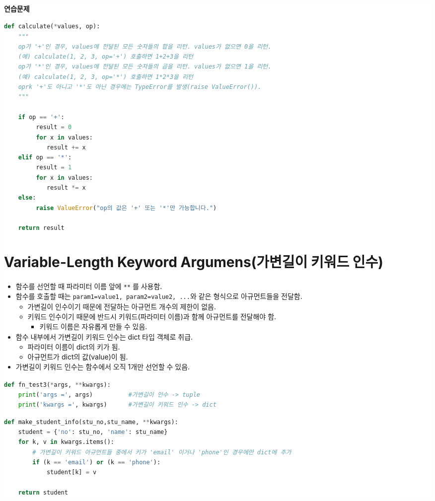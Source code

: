 **연습문제**

```python
def calculate(*values, op):
    """
    op가 '+'인 경우, values에 전달된 모든 숫자들의 합을 리턴. values가 없으면 0을 리턴.
    (예) calculate(1, 2, 3, op='+') 호출하면 1+2+3을 리턴
    op가 '*'인 경우, values에 전달된 모든 숫자들의 곱을 리턴. values가 없으면 1을 리턴.
    (예) calculate(1, 2, 3, op='*') 호출하면 1*2*3을 리턴
    oprk '+'도 아니고 '*'도 아닌 경우에는 TypeError를 발생(raise ValueError()).
    """
       
    if op == '+':
         result = 0
         for x in values:
            result += x
    elif op == '*':
         result = 1
         for x in values:
            result *= x
    else:
         raise ValueError("op의 값은 '+' 또는 '*'만 가능합니다.")
                 
    return result  
```

# **Variable-Length Keyword Argumens(가변길이 키워드 인수)**

- 함수를 선언할 때 파라미터 이름 앞에 `**` 를 사용함.
- 함수를 호출할 때는 `param1=value1, param2=value2, ...`와 같은 형식으로 아규먼트들을 전달함.
    - 가변길이 인수이기 때문에 전달하는 아규먼트 개수의 제한이 없음.
    - 키워드 인수이기 때문에 반드시 키워드(파라미터 이름)과 함께 아규먼트를 전달해야 함.
        - 키워드 이름은 자유롭게 만들 수 있음.
- 함수 내부에서 가변길이 키워드 인수는 dict 타입 객체로 취급.
    - 파라미터 이름이 dict의 키가 됨.
    - 아규먼트가 dict의 값(value)이 됨.
- 가변길이 키워드 인수는 함수에서 오직 1개만 선언할 수 있음.

```python
def fn_test3(*args, **kwargs):
    print('args =', args)          #가변길이 인수 -> tuple
    print('kwargs =', kwargs)      #가변길이 키워드 인수 -> dict    
```

```python
def make_student_info(stu_no,stu_name, **kwargs):
    student = {'no': stu_no, 'name': stu_name}
    for k, v in kwargs.items():
        # 가변길이 키워드 아규먼트들 중에서 키가 'email' 이거나 'phone'인 경우에만 dict에 추가
        if (k == 'email') or (k == 'phone'):
            student[k] = v 

    return student 
```
